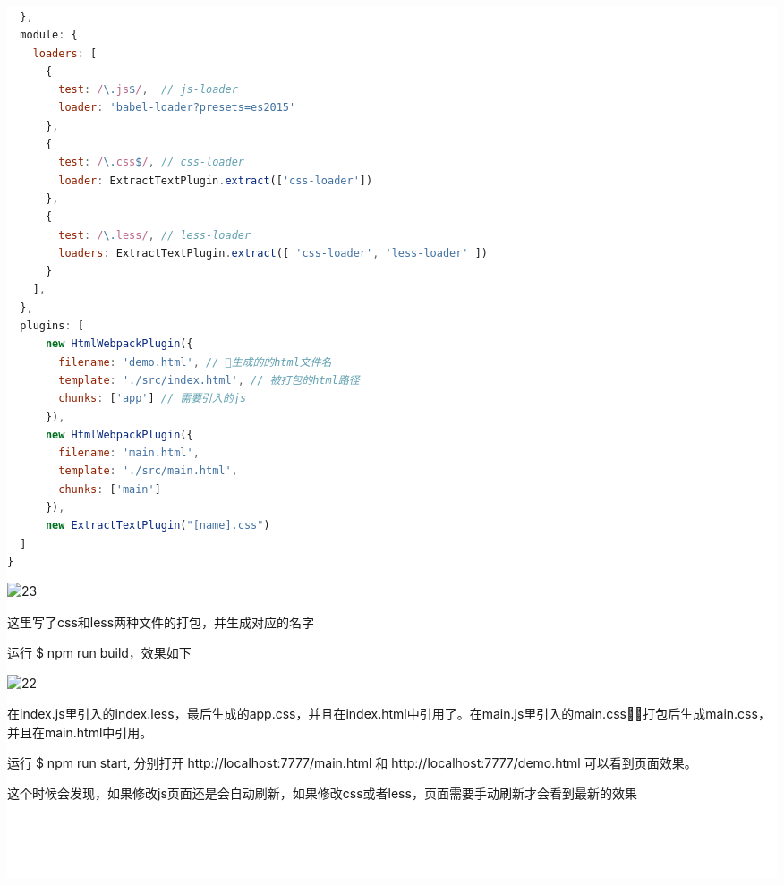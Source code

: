 ```javascript
  },
  module: {
    loaders: [
      {
        test: /\.js$/,  // js-loader
        loader: 'babel-loader?presets=es2015'
      },
      {
        test: /\.css$/, // css-loader
        loader: ExtractTextPlugin.extract(['css-loader'])
      },
      {
        test: /\.less/, // less-loader
        loaders: ExtractTextPlugin.extract([ 'css-loader', 'less-loader' ])
      }
    ],
  },
  plugins: [
      new HtmlWebpackPlugin({
        filename: 'demo.html', // 生成的的html文件名
        template: './src/index.html', // 被打包的html路径
        chunks: ['app'] // 需要引入的js
      }),
      new HtmlWebpackPlugin({
        filename: 'main.html',
        template: './src/main.html',
        chunks: ['main']
      }),
      new ExtractTextPlugin("[name].css")
  ]
}
```
![23](http://images2017.cnblogs.com/blog/1009686/201712/1009686-20171206154119316-193713122.jpg)

这里写了css和less两种文件的打包，并生成对应的名字

运行 $ npm run build，效果如下

![22](http://images2017.cnblogs.com/blog/1009686/201712/1009686-20171206154128800-1379386909.jpg)

在index.js里引入的index.less，最后生成的app.css，并且在index.html中引用了。在main.js里引入的main.css，打包后生成main.css，并且在main.html中引用。

运行 $ npm run start, 分别打开 http://localhost:7777/main.html 和 http://localhost:7777/demo.html 可以看到页面效果。

这个时候会发现，如果修改js页面还是会自动刷新，如果修改css或者less，页面需要手动刷新才会看到最新的效果


<br>

***

<br>
